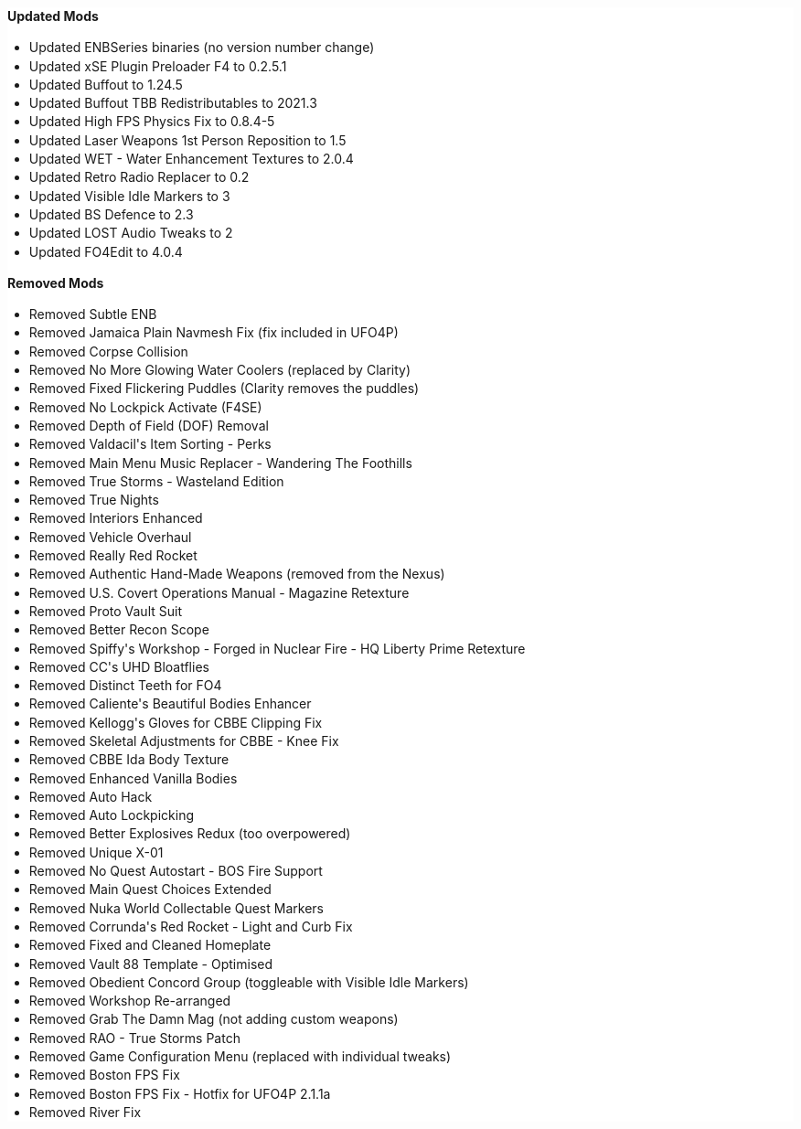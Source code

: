 **Updated Mods**

- Updated ENBSeries binaries (no version number change)
- Updated xSE Plugin Preloader F4 to 0.2.5.1
- Updated Buffout to 1.24.5
- Updated Buffout TBB Redistributables to 2021.3
- Updated High FPS Physics Fix to 0.8.4-5
- Updated Laser Weapons 1st Person Reposition to 1.5
- Updated WET - Water Enhancement Textures to 2.0.4
- Updated Retro Radio Replacer to 0.2
- Updated Visible Idle Markers to 3
- Updated BS Defence to 2.3
- Updated LOST Audio Tweaks to 2
- Updated FO4Edit to 4.0.4

**Removed Mods**

- Removed Subtle ENB
- Removed Jamaica Plain Navmesh Fix (fix included in UFO4P)
- Removed Corpse Collision
- Removed No More Glowing Water Coolers (replaced by Clarity)
- Removed Fixed Flickering Puddles (Clarity removes the puddles)
- Removed No Lockpick Activate (F4SE)
- Removed Depth of Field (DOF) Removal
- Removed Valdacil's Item Sorting - Perks
- Removed Main Menu Music Replacer - Wandering The Foothills
- Removed True Storms - Wasteland Edition
- Removed True Nights
- Removed Interiors Enhanced
- Removed Vehicle Overhaul
- Removed Really Red Rocket
- Removed Authentic Hand-Made Weapons (removed from the Nexus)
- Removed U.S. Covert Operations Manual - Magazine Retexture
- Removed Proto Vault Suit
- Removed Better Recon Scope
- Removed Spiffy's Workshop - Forged in Nuclear Fire - HQ Liberty Prime Retexture
- Removed CC's UHD Bloatflies
- Removed Distinct Teeth for FO4
- Removed Caliente's Beautiful Bodies Enhancer
- Removed Kellogg's Gloves for CBBE Clipping Fix
- Removed Skeletal Adjustments for CBBE - Knee Fix
- Removed CBBE Ida Body Texture
- Removed Enhanced Vanilla Bodies
- Removed Auto Hack
- Removed Auto Lockpicking
- Removed Better Explosives Redux (too overpowered)
- Removed Unique X-01
- Removed No Quest Autostart - BOS Fire Support
- Removed Main Quest Choices Extended
- Removed Nuka World Collectable Quest Markers
- Removed Corrunda's Red Rocket - Light and Curb Fix
- Removed Fixed and Cleaned Homeplate
- Removed Vault 88 Template - Optimised
- Removed Obedient Concord Group (toggleable with Visible Idle Markers)
- Removed Workshop Re-arranged
- Removed Grab The Damn Mag (not adding custom weapons)
- Removed RAO - True Storms Patch
- Removed Game Configuration Menu (replaced with individual tweaks)
- Removed Boston FPS Fix
- Removed Boston FPS Fix - Hotfix for UFO4P 2.1.1a
- Removed River Fix
